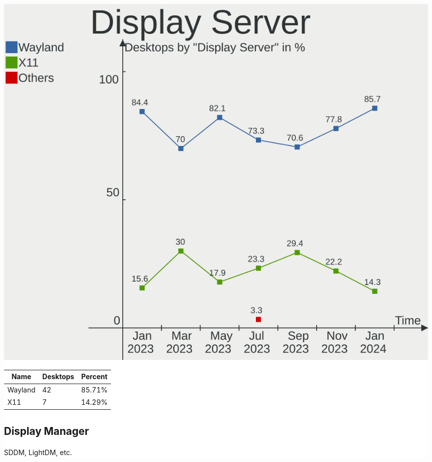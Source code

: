 ![Display Server](./images/line_chart/os_display_server.svg)

| Name    | Desktops | Percent |
|---------|----------|---------|
| Wayland | 42       | 85.71%  |
| X11     | 7        | 14.29%  |

Display Manager
---------------

SDDM, LightDM, etc.
